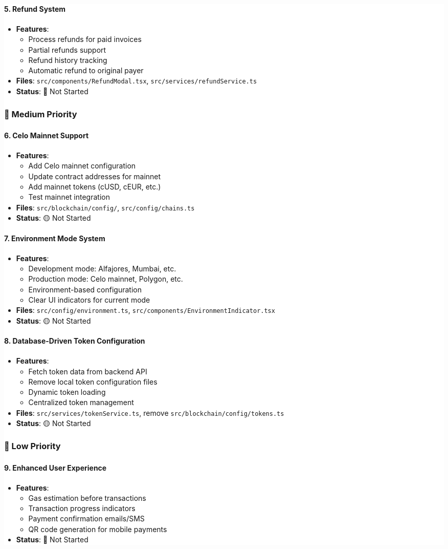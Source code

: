 #### 5. **Refund System**

- **Features**:
  - Process refunds for paid invoices
  - Partial refunds support
  - Refund history tracking
  - Automatic refund to original payer
- **Files**: `src/components/RefundModal.tsx`, `src/services/refundService.ts`
- **Status**: 🔴 Not Started

### 🔶 Medium Priority

#### 6. **Celo Mainnet Support**

- **Features**:
  - Add Celo mainnet configuration
  - Update contract addresses for mainnet
  - Add mainnet tokens (cUSD, cEUR, etc.)
  - Test mainnet integration
- **Files**: `src/blockchain/config/`, `src/config/chains.ts`
- **Status**: 🟡 Not Started

#### 7. **Environment Mode System**

- **Features**:
  - Development mode: Alfajores, Mumbai, etc.
  - Production mode: Celo mainnet, Polygon, etc.
  - Environment-based configuration
  - Clear UI indicators for current mode
- **Files**: `src/config/environment.ts`, `src/components/EnvironmentIndicator.tsx`
- **Status**: 🟡 Not Started

#### 8. **Database-Driven Token Configuration**

- **Features**:
  - Fetch token data from backend API
  - Remove local token configuration files
  - Dynamic token loading
  - Centralized token management
- **Files**: `src/services/tokenService.ts`, remove `src/blockchain/config/tokens.ts`
- **Status**: 🟡 Not Started

### 🔵 Low Priority

#### 9. **Enhanced User Experience**

- **Features**:
  - Gas estimation before transactions
  - Transaction progress indicators
  - Payment confirmation emails/SMS
  - QR code generation for mobile payments
- **Status**: 🔵 Not Started
